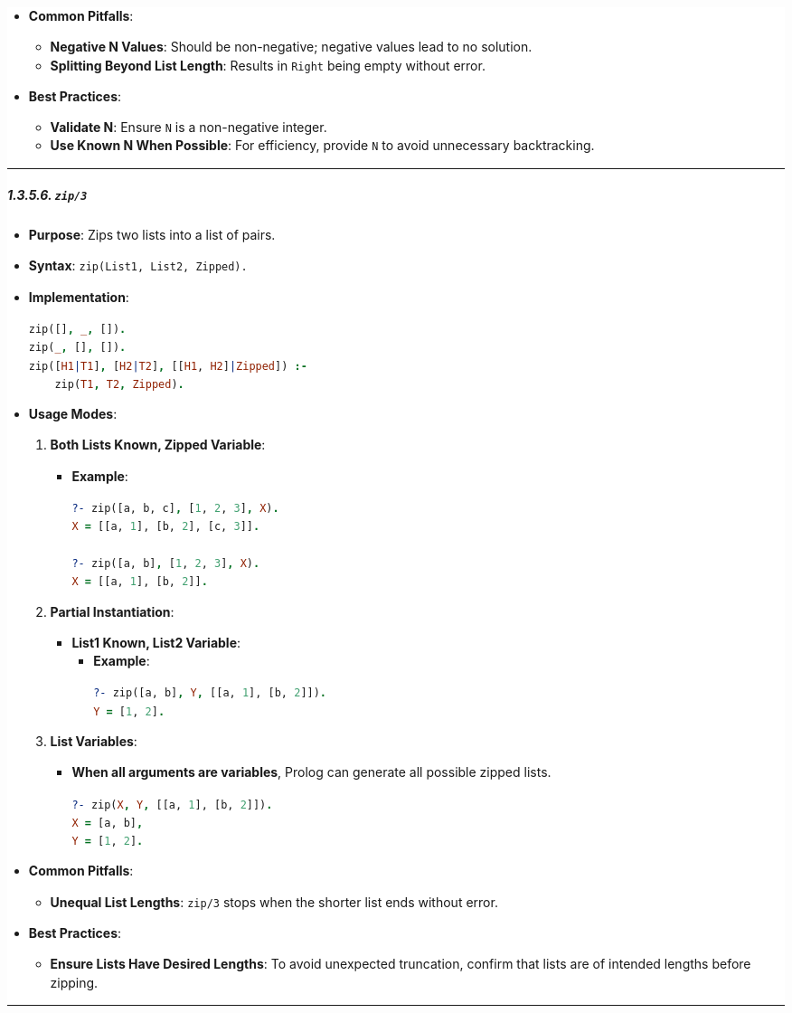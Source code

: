 - **Common Pitfalls**:
  - **Negative N Values**: Should be non-negative; negative values lead to no solution.
  - **Splitting Beyond List Length**: Results in `Right` being empty without error.

- **Best Practices**:
  - **Validate N**: Ensure `N` is a non-negative integer.
  - **Use Known N When Possible**: For efficiency, provide `N` to avoid unnecessary backtracking.

---

##### **1.3.5.6. `zip/3`**

- **Purpose**: Zips two lists into a list of pairs.
- **Syntax**: `zip(List1, List2, Zipped).`
- **Implementation**:
  ```prolog
  zip([], _, []).
  zip(_, [], []).
  zip([H1|T1], [H2|T2], [[H1, H2]|Zipped]) :-
      zip(T1, T2, Zipped).
  ```
- **Usage Modes**:

  1. **Both Lists Known, Zipped Variable**:
     - **Example**:
       ```prolog
       ?- zip([a, b, c], [1, 2, 3], X).
       X = [[a, 1], [b, 2], [c, 3]].
       
       ?- zip([a, b], [1, 2, 3], X).
       X = [[a, 1], [b, 2]].
       ```
  
  2. **Partial Instantiation**:
     - **List1 Known, List2 Variable**:
       - **Example**:
         ```prolog
         ?- zip([a, b], Y, [[a, 1], [b, 2]]).
         Y = [1, 2].
         ```
  
  3. **List Variables**:
     - **When all arguments are variables**, Prolog can generate all possible zipped lists.
       ```prolog
       ?- zip(X, Y, [[a, 1], [b, 2]]).
       X = [a, b],
       Y = [1, 2].
       ```
  
- **Common Pitfalls**:
  - **Unequal List Lengths**: `zip/3` stops when the shorter list ends without error.
  
- **Best Practices**:
  - **Ensure Lists Have Desired Lengths**: To avoid unexpected truncation, confirm that lists are of intended lengths before zipping.

---